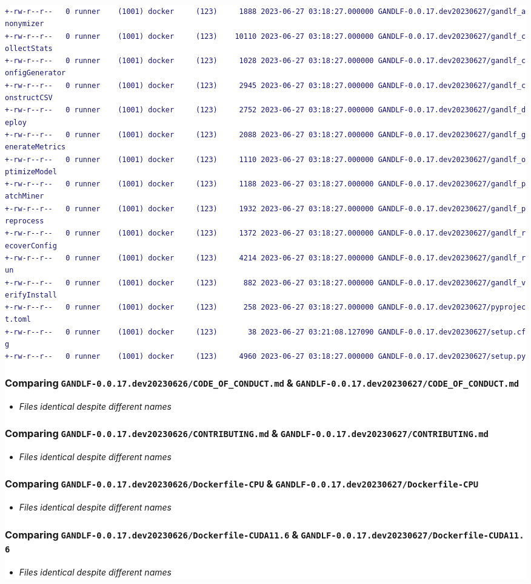 ```diff
+-rw-r--r--   0 runner    (1001) docker     (123)     1888 2023-06-27 03:18:27.000000 GANDLF-0.0.17.dev20230627/gandlf_anonymizer
+-rw-r--r--   0 runner    (1001) docker     (123)    10110 2023-06-27 03:18:27.000000 GANDLF-0.0.17.dev20230627/gandlf_collectStats
+-rw-r--r--   0 runner    (1001) docker     (123)     1028 2023-06-27 03:18:27.000000 GANDLF-0.0.17.dev20230627/gandlf_configGenerator
+-rw-r--r--   0 runner    (1001) docker     (123)     2945 2023-06-27 03:18:27.000000 GANDLF-0.0.17.dev20230627/gandlf_constructCSV
+-rw-r--r--   0 runner    (1001) docker     (123)     2752 2023-06-27 03:18:27.000000 GANDLF-0.0.17.dev20230627/gandlf_deploy
+-rw-r--r--   0 runner    (1001) docker     (123)     2088 2023-06-27 03:18:27.000000 GANDLF-0.0.17.dev20230627/gandlf_generateMetrics
+-rw-r--r--   0 runner    (1001) docker     (123)     1110 2023-06-27 03:18:27.000000 GANDLF-0.0.17.dev20230627/gandlf_optimizeModel
+-rw-r--r--   0 runner    (1001) docker     (123)     1188 2023-06-27 03:18:27.000000 GANDLF-0.0.17.dev20230627/gandlf_patchMiner
+-rw-r--r--   0 runner    (1001) docker     (123)     1932 2023-06-27 03:18:27.000000 GANDLF-0.0.17.dev20230627/gandlf_preprocess
+-rw-r--r--   0 runner    (1001) docker     (123)     1372 2023-06-27 03:18:27.000000 GANDLF-0.0.17.dev20230627/gandlf_recoverConfig
+-rw-r--r--   0 runner    (1001) docker     (123)     4214 2023-06-27 03:18:27.000000 GANDLF-0.0.17.dev20230627/gandlf_run
+-rw-r--r--   0 runner    (1001) docker     (123)      882 2023-06-27 03:18:27.000000 GANDLF-0.0.17.dev20230627/gandlf_verifyInstall
+-rw-r--r--   0 runner    (1001) docker     (123)      258 2023-06-27 03:18:27.000000 GANDLF-0.0.17.dev20230627/pyproject.toml
+-rw-r--r--   0 runner    (1001) docker     (123)       38 2023-06-27 03:21:08.127090 GANDLF-0.0.17.dev20230627/setup.cfg
+-rw-r--r--   0 runner    (1001) docker     (123)     4960 2023-06-27 03:18:27.000000 GANDLF-0.0.17.dev20230627/setup.py
```

### Comparing `GANDLF-0.0.17.dev20230626/CODE_OF_CONDUCT.md` & `GANDLF-0.0.17.dev20230627/CODE_OF_CONDUCT.md`

 * *Files identical despite different names*

### Comparing `GANDLF-0.0.17.dev20230626/CONTRIBUTING.md` & `GANDLF-0.0.17.dev20230627/CONTRIBUTING.md`

 * *Files identical despite different names*

### Comparing `GANDLF-0.0.17.dev20230626/Dockerfile-CPU` & `GANDLF-0.0.17.dev20230627/Dockerfile-CPU`

 * *Files identical despite different names*

### Comparing `GANDLF-0.0.17.dev20230626/Dockerfile-CUDA11.6` & `GANDLF-0.0.17.dev20230627/Dockerfile-CUDA11.6`

 * *Files identical despite different names*
